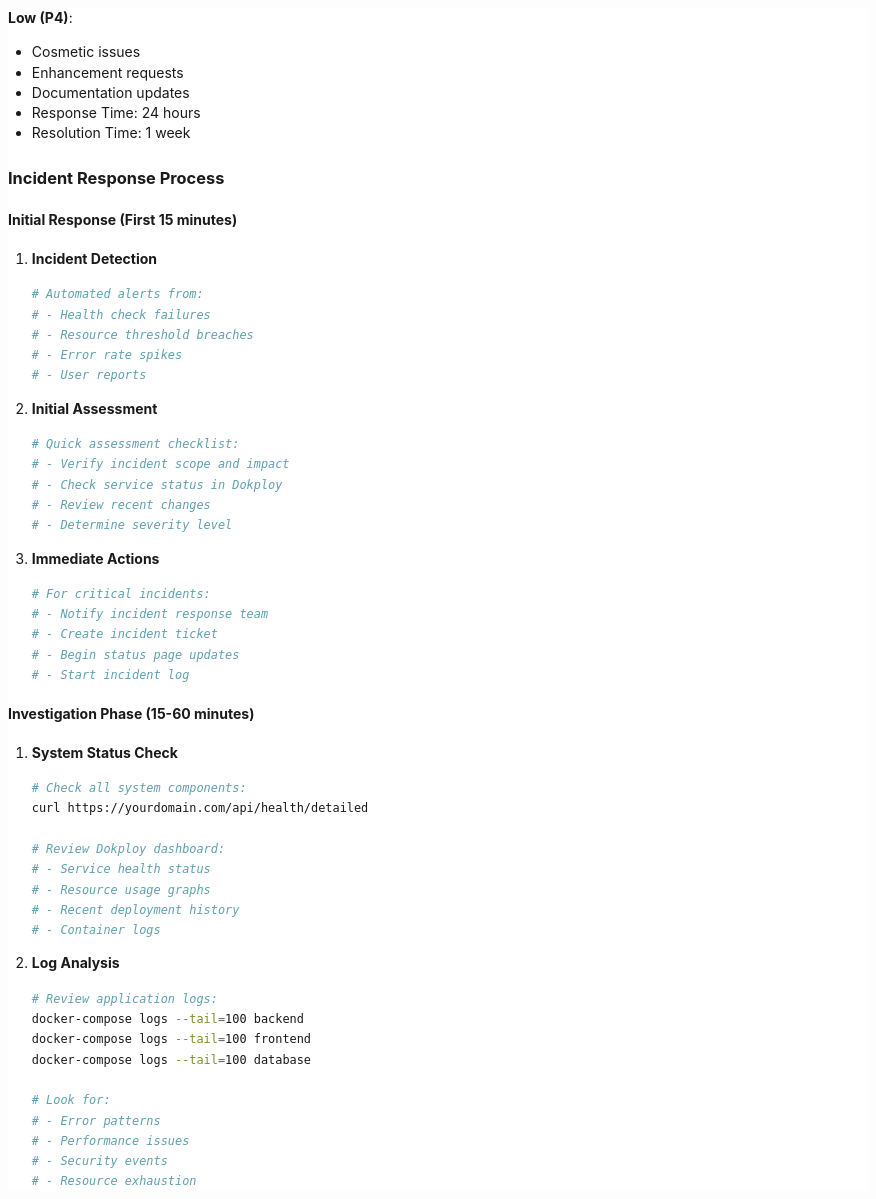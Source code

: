 **Low (P4)**:
- Cosmetic issues
- Enhancement requests
- Documentation updates
- Response Time: 24 hours
- Resolution Time: 1 week

### Incident Response Process

#### Initial Response (First 15 minutes)

1. **Incident Detection**
   ```bash
   # Automated alerts from:
   # - Health check failures
   # - Resource threshold breaches
   # - Error rate spikes
   # - User reports
   ```

2. **Initial Assessment**
   ```bash
   # Quick assessment checklist:
   # - Verify incident scope and impact
   # - Check service status in Dokploy
   # - Review recent changes
   # - Determine severity level
   ```

3. **Immediate Actions**
   ```bash
   # For critical incidents:
   # - Notify incident response team
   # - Create incident ticket
   # - Begin status page updates
   # - Start incident log
   ```

#### Investigation Phase (15-60 minutes)

1. **System Status Check**
   ```bash
   # Check all system components:
   curl https://yourdomain.com/api/health/detailed
   
   # Review Dokploy dashboard:
   # - Service health status
   # - Resource usage graphs
   # - Recent deployment history
   # - Container logs
   ```

2. **Log Analysis**
   ```bash
   # Review application logs:
   docker-compose logs --tail=100 backend
   docker-compose logs --tail=100 frontend
   docker-compose logs --tail=100 database
   
   # Look for:
   # - Error patterns
   # - Performance issues
   # - Security events
   # - Resource exhaustion
   ```
